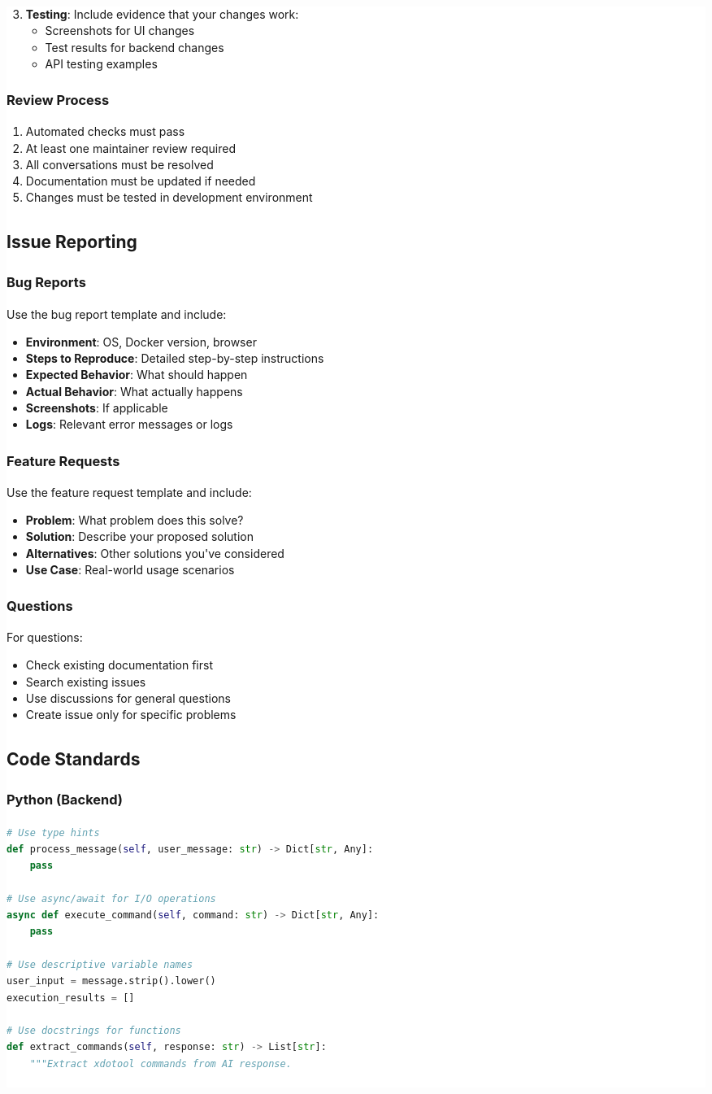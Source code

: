 3. **Testing**: Include evidence that your changes work:
   - Screenshots for UI changes
   - Test results for backend changes
   - API testing examples

### Review Process

1. Automated checks must pass
2. At least one maintainer review required
3. All conversations must be resolved
4. Documentation must be updated if needed
5. Changes must be tested in development environment

## Issue Reporting

### Bug Reports

Use the bug report template and include:

- **Environment**: OS, Docker version, browser
- **Steps to Reproduce**: Detailed step-by-step instructions
- **Expected Behavior**: What should happen
- **Actual Behavior**: What actually happens
- **Screenshots**: If applicable
- **Logs**: Relevant error messages or logs

### Feature Requests

Use the feature request template and include:

- **Problem**: What problem does this solve?
- **Solution**: Describe your proposed solution
- **Alternatives**: Other solutions you've considered
- **Use Case**: Real-world usage scenarios

### Questions

For questions:
- Check existing documentation first
- Search existing issues
- Use discussions for general questions
- Create issue only for specific problems

## Code Standards

### Python (Backend)

```python
# Use type hints
def process_message(self, user_message: str) -> Dict[str, Any]:
    pass

# Use async/await for I/O operations
async def execute_command(self, command: str) -> Dict[str, Any]:
    pass

# Use descriptive variable names
user_input = message.strip().lower()
execution_results = []

# Use docstrings for functions
def extract_commands(self, response: str) -> List[str]:
    """Extract xdotool commands from AI response.
    
```
